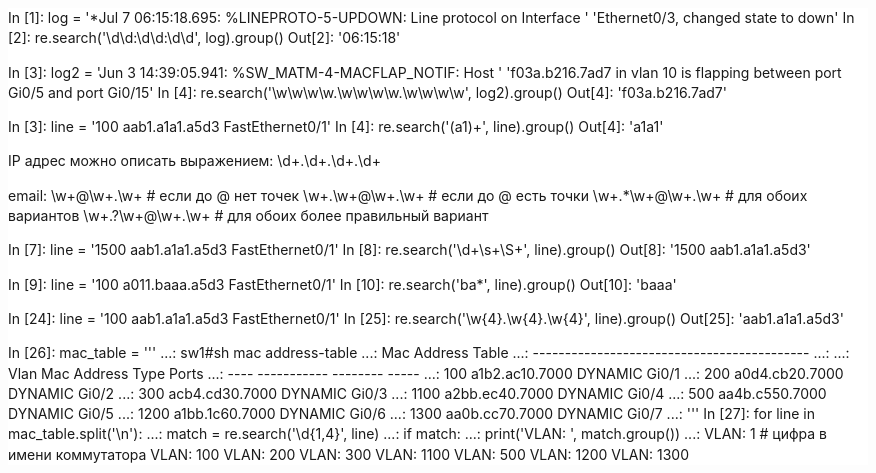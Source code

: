In [1]: log = '*Jul 7 06:15:18.695: %LINEPROTO-5-UPDOWN: Line protocol on Interface '
				'Ethernet0/3, changed state to down'
In [2]: re.search('\d\d:\d\d:\d\d', log).group()
Out[2]: '06:15:18'

In [3]: log2 = 'Jun 3 14:39:05.941: %SW_MATM-4-MACFLAP_NOTIF: Host '
				'f03a.b216.7ad7 in vlan 10 is flapping between port Gi0/5 and port Gi0/15'
In [4]: re.search('\w\w\w\w\.\w\w\w\w\.\w\w\w\w', log2).group()
Out[4]: 'f03a.b216.7ad7'

In [3]: line = '100 aab1.a1a1.a5d3 FastEthernet0/1'
In [4]: re.search('(a1)+', line).group()
Out[4]: 'a1a1'

IP адрес можно описать выражением:
\d+\.\d+\.\d+\.\d+


email:
\w+@\w+\.\w+		# если до @ нет точек
\w+\.\w+@\w+\.\w+	# если до @ есть точки
\w+\.*\w+@\w+\.\w+	# для обоих вариантов
\w+\.?\w+@\w+\.\w+ 	# для обоих более правильный вариант


In [7]: line = '1500 aab1.a1a1.a5d3 FastEthernet0/1'
In [8]: re.search('\d+\s+\S+', line).group()
Out[8]: '1500 aab1.a1a1.a5d3'

In [9]: line = '100 a011.baaa.a5d3 FastEthernet0/1'
In [10]: re.search('ba*', line).group()
Out[10]: 'baaa'

In [24]: line = '100 aab1.a1a1.a5d3 FastEthernet0/1'
In [25]: re.search('\w{4}\.\w{4}\.\w{4}', line).group()
Out[25]: 'aab1.a1a1.a5d3'
	
In [26]: mac_table = '''
...: sw1#sh mac address-table
...: Mac Address Table
...: -------------------------------------------
...:
...: Vlan Mac Address Type Ports
...: ---- ----------- -------- -----
...: 100 a1b2.ac10.7000 DYNAMIC Gi0/1
...: 200 a0d4.cb20.7000 DYNAMIC Gi0/2
...: 300 acb4.cd30.7000 DYNAMIC Gi0/3
...: 1100 a2bb.ec40.7000 DYNAMIC Gi0/4
...: 500 aa4b.c550.7000 DYNAMIC Gi0/5
...: 1200 a1bb.1c60.7000 DYNAMIC Gi0/6
...: 1300 aa0b.cc70.7000 DYNAMIC Gi0/7
...: '''
In [27]: for line in mac_table.split('\n'):
...: match = re.search('\d{1,4}', line)
...: if match:
...: print('VLAN: ', match.group())
...:
VLAN: 1		# цифра в имени коммутатора
VLAN: 100
VLAN: 200
VLAN: 300
VLAN: 1100
VLAN: 500
VLAN: 1200
VLAN: 1300
